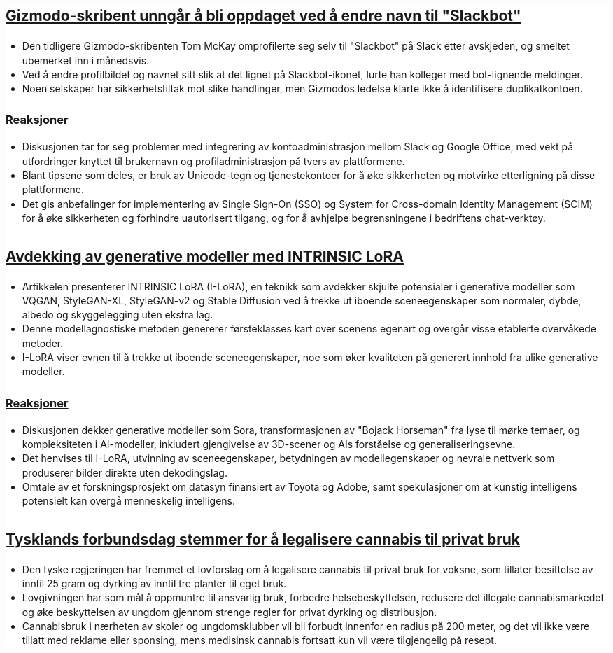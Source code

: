 ## [Gizmodo-skribent unngår å bli oppdaget ved å endre navn til "Slackbot"](https://www.theverge.com/2024/2/23/24081249/slack-slackbot-gizmodo-tom-mckay)

- Den tidligere Gizmodo-skribenten Tom McKay omprofilerte seg selv til "Slackbot" på Slack etter avskjeden, og smeltet ubemerket inn i månedsvis.
- Ved å endre profilbildet og navnet sitt slik at det lignet på Slackbot-ikonet, lurte han kolleger med bot-lignende meldinger.
- Noen selskaper har sikkerhetstiltak mot slike handlinger, men Gizmodos ledelse klarte ikke å identifisere duplikatkontoen.

### [Reaksjoner](https://news.ycombinator.com/item?id=39487341)

- Diskusjonen tar for seg problemer med integrering av kontoadministrasjon mellom Slack og Google Office, med vekt på utfordringer knyttet til brukernavn og profiladministrasjon på tvers av plattformene.
- Blant tipsene som deles, er bruk av Unicode-tegn og tjenestekontoer for å øke sikkerheten og motvirke etterligning på disse plattformene.
- Det gis anbefalinger for implementering av Single Sign-On (SSO) og System for Cross-domain Identity Management (SCIM) for å øke sikkerheten og forhindre uautorisert tilgang, og for å avhjelpe begrensningene i bedriftens chat-verktøy.

## [Avdekking av generative modeller med INTRINSIC LoRA](https://intrinsic-lora.github.io/)

- Artikkelen presenterer INTRINSIC LoRA (I-LoRA), en teknikk som avdekker skjulte potensialer i generative modeller som VQGAN, StyleGAN-XL, StyleGAN-v2 og Stable Diffusion ved å trekke ut iboende sceneegenskaper som normaler, dybde, albedo og skyggelegging uten ekstra lag.
- Denne modellagnostiske metoden genererer førsteklasses kart over scenens egenart og overgår visse etablerte overvåkede metoder.
- I-LoRA viser evnen til å trekke ut iboende sceneegenskaper, noe som øker kvaliteten på generert innhold fra ulike generative modeller.

### [Reaksjoner](https://news.ycombinator.com/item?id=39487124)

- Diskusjonen dekker generative modeller som Sora, transformasjonen av "Bojack Horseman" fra lyse til mørke temaer, og kompleksiteten i AI-modeller, inkludert gjengivelse av 3D-scener og AIs forståelse og generaliseringsevne.
- Det henvises til I-LoRA, utvinning av sceneegenskaper, betydningen av modellegenskaper og nevrale nettverk som produserer bilder direkte uten dekodingslag.
- Omtale av et forskningsprosjekt om datasyn finansiert av Toyota og Adobe, samt spekulasjoner om at kunstig intelligens potensielt kan overgå menneskelig intelligens.

## [Tysklands forbundsdag stemmer for å legalisere cannabis til privat bruk](https://www.bundestag.de/dokumente/textarchiv/2024/kw08-de-cannabis-990684)

- Den tyske regjeringen har fremmet et lovforslag om å legalisere cannabis til privat bruk for voksne, som tillater besittelse av inntil 25 gram og dyrking av inntil tre planter til eget bruk.
- Lovgivningen har som mål å oppmuntre til ansvarlig bruk, forbedre helsebeskyttelsen, redusere det illegale cannabismarkedet og øke beskyttelsen av ungdom gjennom strenge regler for privat dyrking og distribusjon.
- Cannabisbruk i nærheten av skoler og ungdomsklubber vil bli forbudt innenfor en radius på 200 meter, og det vil ikke være tillatt med reklame eller sponsing, mens medisinsk cannabis fortsatt kun vil være tilgjengelig på resept.
